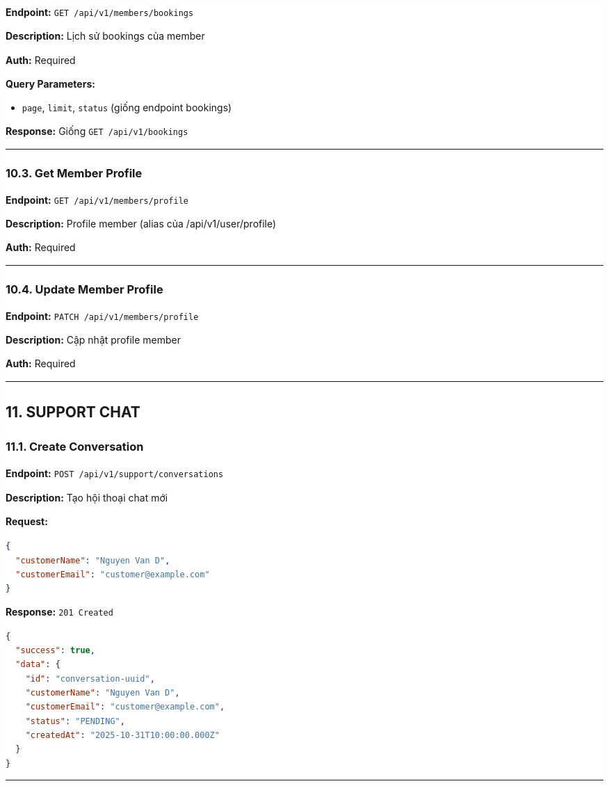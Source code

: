 **Endpoint:** `GET /api/v1/members/bookings`

**Description:** Lịch sử bookings của member

**Auth:** Required

**Query Parameters:**
- `page`, `limit`, `status` (giống endpoint bookings)

**Response:** Giống `GET /api/v1/bookings`

---

### 10.3. Get Member Profile

**Endpoint:** `GET /api/v1/members/profile`

**Description:** Profile member (alias của /api/v1/user/profile)

**Auth:** Required

---

### 10.4. Update Member Profile

**Endpoint:** `PATCH /api/v1/members/profile`

**Description:** Cập nhật profile member

**Auth:** Required

---

## 11. SUPPORT CHAT

### 11.1. Create Conversation

**Endpoint:** `POST /api/v1/support/conversations`

**Description:** Tạo hội thoại chat mới

**Request:**
```json
{
  "customerName": "Nguyen Van D",
  "customerEmail": "customer@example.com"
}
```

**Response:** `201 Created`
```json
{
  "success": true,
  "data": {
    "id": "conversation-uuid",
    "customerName": "Nguyen Van D",
    "customerEmail": "customer@example.com",
    "status": "PENDING",
    "createdAt": "2025-10-31T10:00:00.000Z"
  }
}
```

---